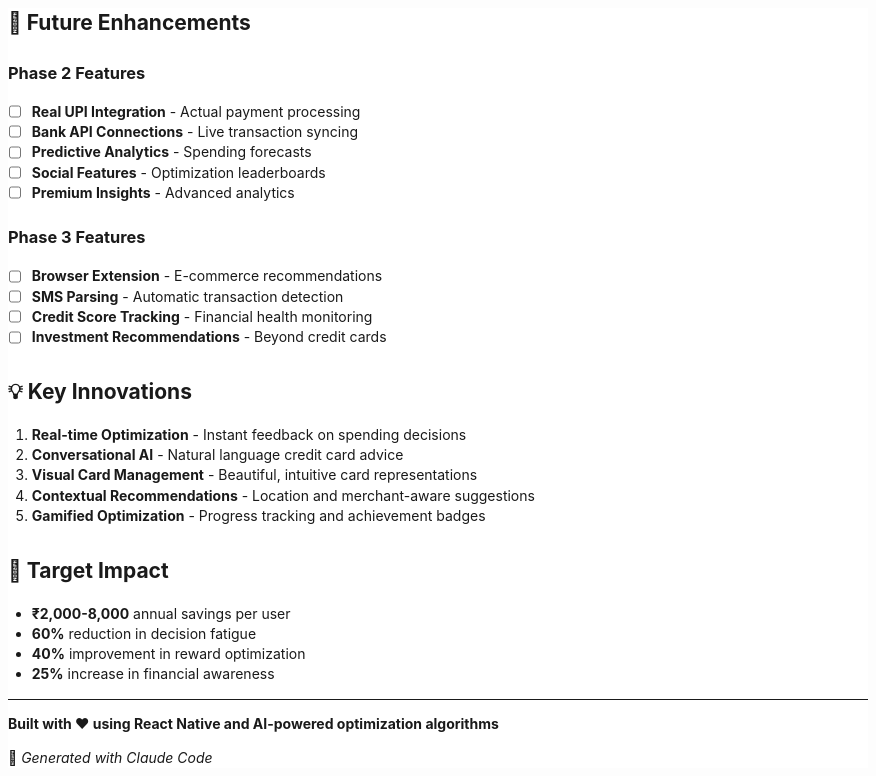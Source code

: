 ## 🔮 Future Enhancements

### **Phase 2 Features**
- [ ] **Real UPI Integration** - Actual payment processing
- [ ] **Bank API Connections** - Live transaction syncing
- [ ] **Predictive Analytics** - Spending forecasts
- [ ] **Social Features** - Optimization leaderboards
- [ ] **Premium Insights** - Advanced analytics

### **Phase 3 Features**
- [ ] **Browser Extension** - E-commerce recommendations
- [ ] **SMS Parsing** - Automatic transaction detection
- [ ] **Credit Score Tracking** - Financial health monitoring
- [ ] **Investment Recommendations** - Beyond credit cards

## 💡 Key Innovations

1. **Real-time Optimization** - Instant feedback on spending decisions
2. **Conversational AI** - Natural language credit card advice
3. **Visual Card Management** - Beautiful, intuitive card representations
4. **Contextual Recommendations** - Location and merchant-aware suggestions
5. **Gamified Optimization** - Progress tracking and achievement badges

## 🎯 Target Impact

- **₹2,000-8,000** annual savings per user
- **60%** reduction in decision fatigue
- **40%** improvement in reward optimization
- **25%** increase in financial awareness

---

**Built with ❤️ using React Native and AI-powered optimization algorithms**

🤖 *Generated with Claude Code*